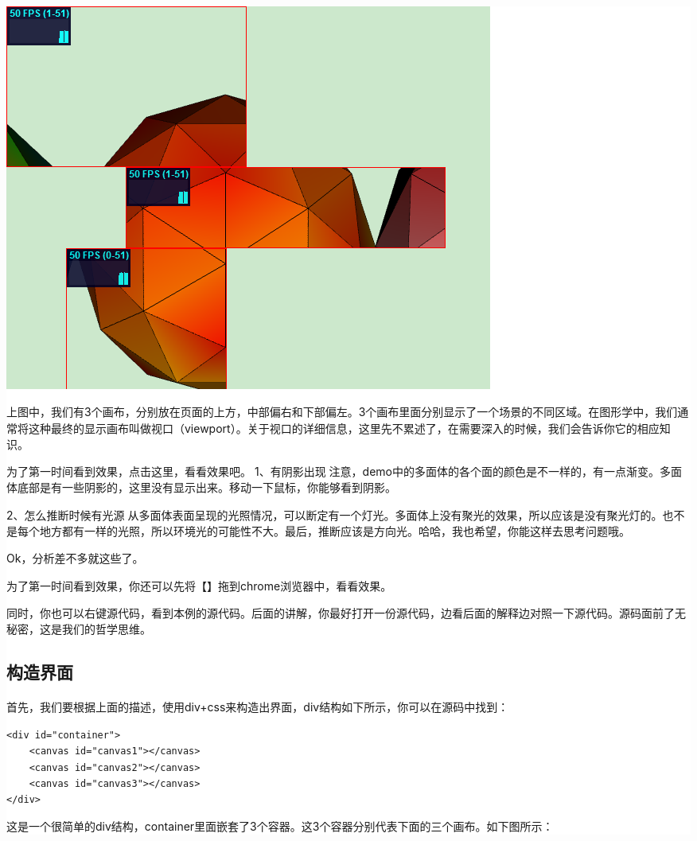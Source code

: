 ![](/images/posts/2022-12-04-20-16-39.png)

上图中，我们有3个画布，分别放在页面的上方，中部偏右和下部偏左。3个画布里面分别显示了一个场景的不同区域。在图形学中，我们通常将这种最终的显示画布叫做视口（viewport）。关于视口的详细信息，这里先不累述了，在需要深入的时候，我们会告诉你它的相应知识。

为了第一时间看到效果，点击这里，看看效果吧。
1、有阴影出现
注意，demo中的多面体的各个面的颜色是不一样的，有一点渐变。多面体底部是有一些阴影的，这里没有显示出来。移动一下鼠标，你能够看到阴影。

2、怎么推断时候有光源
从多面体表面呈现的光照情况，可以断定有一个灯光。多面体上没有聚光的效果，所以应该是没有聚光灯的。也不是每个地方都有一样的光照，所以环境光的可能性不大。最后，推断应该是方向光。哈哈，我也希望，你能这样去思考问题哦。

Ok，分析差不多就这些了。

为了第一时间看到效果，你还可以先将【】拖到chrome浏览器中，看看效果。

同时，你也可以右键源代码，看到本例的源代码。后面的讲解，你最好打开一份源代码，边看后面的解释边对照一下源代码。源码面前了无秘密，这是我们的哲学思维。

## 构造界面
首先，我们要根据上面的描述，使用div+css来构造出界面，div结构如下所示，你可以在源码中找到：

```
<div id="container">
    <canvas id="canvas1"></canvas>
    <canvas id="canvas2"></canvas>
    <canvas id="canvas3"></canvas>
</div>
```
这是一个很简单的div结构，container里面嵌套了3个容器。这3个容器分别代表下面的三个画布。如下图所示：
